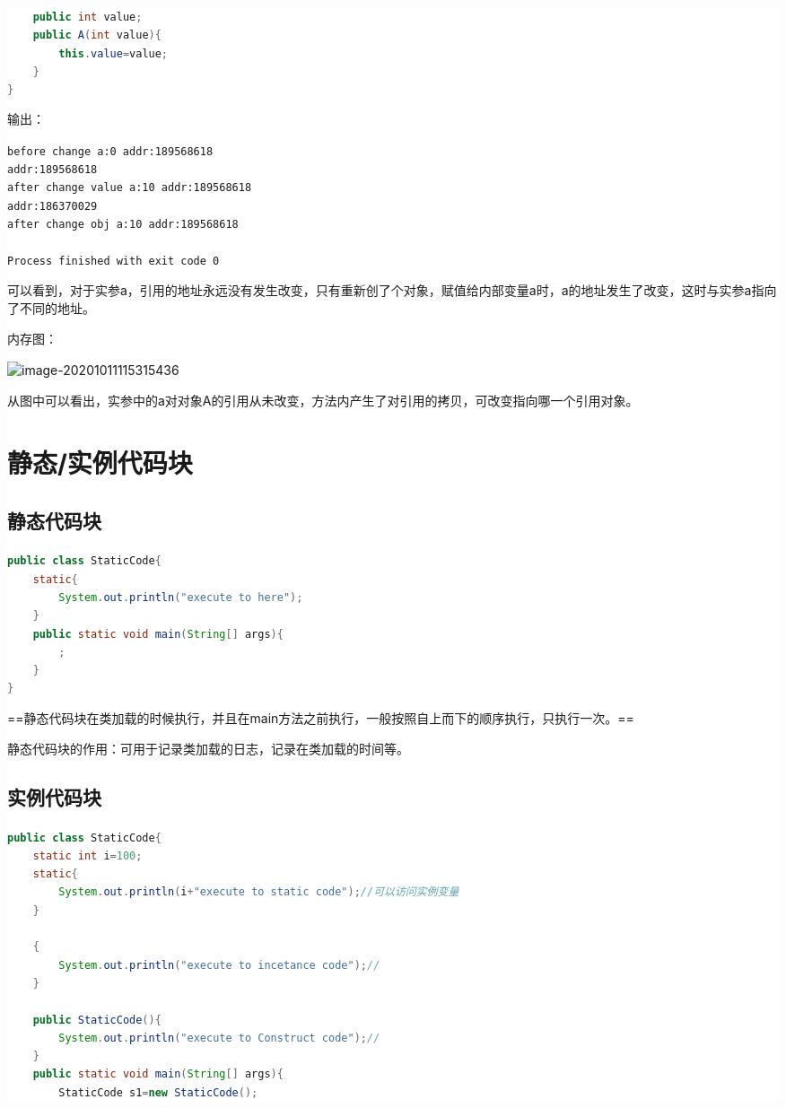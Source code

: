 ```java
    public int value;
    public A(int value){
        this.value=value;
    }
}
```

输出：

```bash
before change a:0 addr:189568618
addr:189568618
after change value a:10 addr:189568618
addr:186370029
after change obj a:10 addr:189568618

Process finished with exit code 0

```

可以看到，对于实参a，引用的地址永远没有发生改变，只有重新创了个对象，赋值给内部变量a时，a的地址发生了改变，这时与实参a指向了不同的地址。

内存图：

![image-20201011115315436](https://piggo1996.oss-cn-beijing.aliyuncs.com/img/image-20201011115315436.png)

从图中可以看出，实参中的a对对象A的引用从未改变，方法内产生了对引用的拷贝，可改变指向哪一个引用对象。

# 静态/实例代码块

##  静态代码块

```java
public class StaticCode{
	static{
		System.out.println("execute to here");
	}		
	public static void main(String[] args){
		;
	}
}
```

  ==静态代码块在类加载的时候执行，并且在main方法之前执行，一般按照自上而下的顺序执行，只执行一次。==

静态代码块的作用：可用于记录类加载的日志，记录在类加载的时间等。

## 实例代码块

```java
public class StaticCode{
	static int i=100;
	static{
		System.out.println(i+"execute to static code");//可以访问实例变量
	}	
	
	{
		System.out.println("execute to incetance code");//
	}
	
	public StaticCode(){
		System.out.println("execute to Construct code");//
	}
	public static void main(String[] args){
		StaticCode s1=new StaticCode();
```